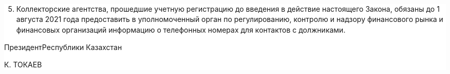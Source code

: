 5. Коллекторские агентства, прошедшие учетную регистрацию  до введения в действие настоящего Закона, обязаны до 1 августа 2021 года предоставить в уполномоченный орган по регулированию, контролю и надзору финансового рынка и финансовых организаций информацию  о телефонных номерах для контактов с должниками.

ПрезидентРеспублики Казахстан

К. ТОКАЕВ

